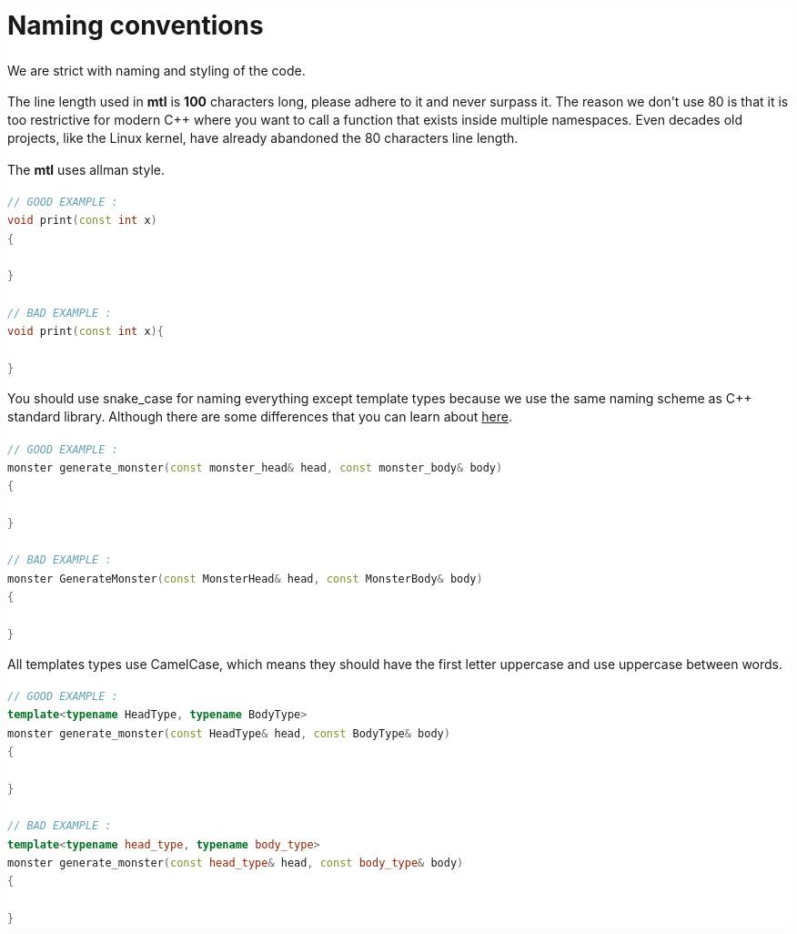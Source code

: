 # Naming conventions

We are strict with naming and styling of the code.

The line length used in **mtl** is **100** characters long, please adhere to it and never surpass it. The reason we don't use 80 is that it is too restrictive for modern C++ where you want to call a function that exists inside multiple namespaces. Even decades old projects, like the Linux kernel, have already abandoned the 80 characters line length.

The **mtl** uses allman style.

```c++
// GOOD EXAMPLE :
void print(const int x)
{

}

// BAD EXAMPLE :
void print(const int x){

}
```

You should use snake_case for naming everything except template types because we use the same naming scheme as C++ standard library. Although there are some differences that you can learn about [here](./differences.md).

```c++
// GOOD EXAMPLE :
monster generate_monster(const monster_head& head, const monster_body& body)
{

}

// BAD EXAMPLE :
monster GenerateMonster(const MonsterHead& head, const MonsterBody& body)
{

}
```

All templates types use CamelCase, which means they should have the first letter uppercase and use uppercase between words.

```c++
// GOOD EXAMPLE :
template<typename HeadType, typename BodyType>
monster generate_monster(const HeadType& head, const BodyType& body)
{

}

// BAD EXAMPLE :
template<typename head_type, typename body_type>
monster generate_monster(const head_type& head, const body_type& body)
{

}
```
